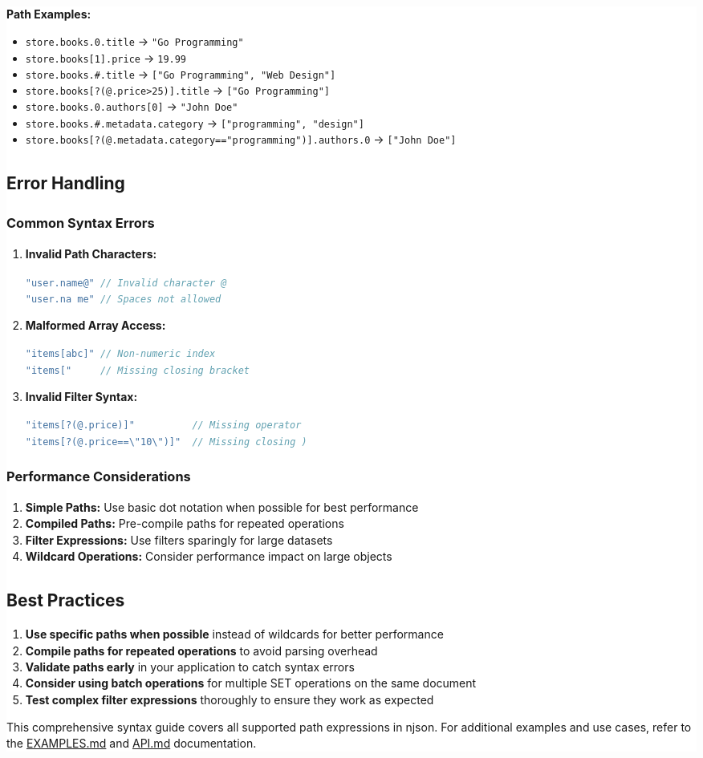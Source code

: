**Path Examples:**

- `store.books.0.title` → `"Go Programming"`
- `store.books[1].price` → `19.99`
- `store.books.#.title` → `["Go Programming", "Web Design"]`
- `store.books[?(@.price>25)].title` → `["Go Programming"]`
- `store.books.0.authors[0]` → `"John Doe"`
- `store.books.#.metadata.category` → `["programming", "design"]`
- `store.books[?(@.metadata.category=="programming")].authors.0` → `["John Doe"]`

## Error Handling

### Common Syntax Errors

1. **Invalid Path Characters:**

   ```go
   "user.name@" // Invalid character @
   "user.na me" // Spaces not allowed
   ```

2. **Malformed Array Access:**

   ```go
   "items[abc]" // Non-numeric index
   "items["     // Missing closing bracket
   ```

3. **Invalid Filter Syntax:**

   ```go
   "items[?(@.price)]"          // Missing operator
   "items[?(@.price==\"10\")]"  // Missing closing )
   ```

### Performance Considerations

1. **Simple Paths:** Use basic dot notation when possible for best performance
2. **Compiled Paths:** Pre-compile paths for repeated operations
3. **Filter Expressions:** Use filters sparingly for large datasets
4. **Wildcard Operations:** Consider performance impact on large objects

## Best Practices

1. **Use specific paths when possible** instead of wildcards for better performance
2. **Compile paths for repeated operations** to avoid parsing overhead
3. **Validate paths early** in your application to catch syntax errors
4. **Consider using batch operations** for multiple SET operations on the same document
5. **Test complex filter expressions** thoroughly to ensure they work as expected

This comprehensive syntax guide covers all supported path expressions in njson. For additional examples and use cases, refer to the [EXAMPLES.md](EXAMPLES.md) and [API.md](API.md) documentation.

